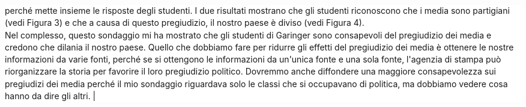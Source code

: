 perché mette insieme le risposte degli studenti. I due risultati mostrano che gli studenti riconoscono che i media sono partigiani (vedi Figura 3) e che a causa di questo pregiudizio, il nostro paese è diviso (vedi Figura 4).<br/>Nel complesso, questo sondaggio mi ha mostrato che gli studenti di Garinger sono consapevoli del pregiudizio dei media e credono che dilania il nostro paese. Quello che dobbiamo fare per ridurre gli effetti del pregiudizio dei media è ottenere le nostre informazioni da varie fonti, perché se si ottengono le informazioni da un'unica fonte e una sola fonte, l'agenzia di stampa può riorganizzare la storia per favorire il loro pregiudizio politico. Dovremmo anche diffondere una maggiore consapevolezza sui pregiudizi dei media perché il mio sondaggio riguardava solo le classi che si occupavano di politica, ma dobbiamo vedere cosa hanno da dire gli altri. |